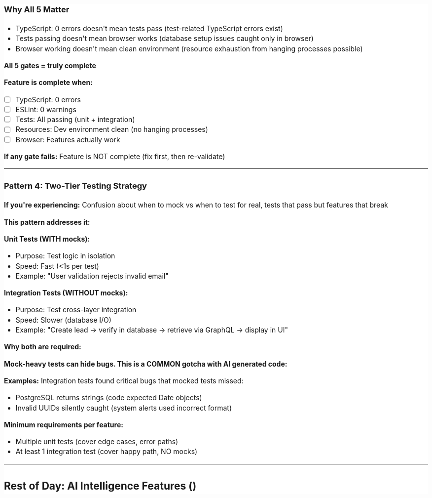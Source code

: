 ### Why All 5 Matter

- TypeScript: 0 errors doesn't mean tests pass (test-related TypeScript errors exist)
- Tests passing doesn't mean browser works (database setup issues caught only in browser)
- Browser working doesn't mean clean environment (resource exhaustion from hanging processes possible)

**All 5 gates = truly complete**

**Feature is complete when:**

- [ ] TypeScript: 0 errors
- [ ] ESLint: 0 warnings
- [ ] Tests: All passing (unit + integration)
- [ ] Resources: Dev environment clean (no hanging processes)
- [ ] Browser: Features actually work

**If any gate fails:** Feature is NOT complete (fix first, then re-validate)

---

### Pattern 4: Two-Tier Testing Strategy

**If you're experiencing:** Confusion about when to mock vs when to test for real, tests that pass but features that break

**This pattern addresses it:**

**Unit Tests (WITH mocks):**

- Purpose: Test logic in isolation
- Speed: Fast (<1s per test)
- Example: "User validation rejects invalid email"

**Integration Tests (WITHOUT mocks):**

- Purpose: Test cross-layer integration
- Speed: Slower (database I/O)
- Example: "Create lead → verify in database → retrieve via GraphQL → display in UI"

**Why both are required:**

**Mock-heavy tests can hide bugs. This is a COMMON gotcha with AI generated code:**

**Examples:** Integration tests found critical bugs that mocked tests missed:

- PostgreSQL returns strings (code expected Date objects)
- Invalid UUIDs silently caught (system alerts used incorrect format)

**Minimum requirements per feature:**

- Multiple unit tests (cover edge cases, error paths)
- At least 1 integration test (cover happy path, NO mocks)

---

## Rest of Day: AI Intelligence Features ()
